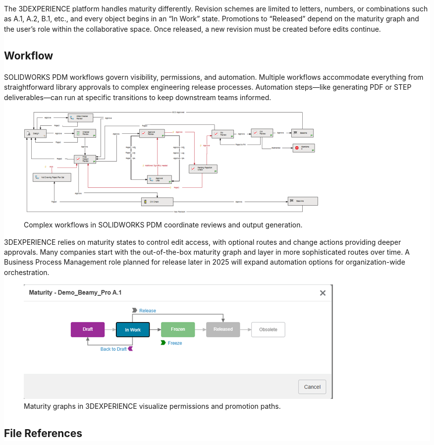 <p>The 3DEXPERIENCE platform handles maturity differently. Revision schemes are limited to letters, numbers, or combinations such as A.1, A.2, B.1, etc., and every object begins in an “In Work” state. Promotions to “Released” depend on the maturity graph and the user’s role within the collaborative space. Once released, a new revision must be created before edits continue.</p>

<h2>Workflow</h2>

<p>SOLIDWORKS PDM workflows govern visibility, permissions, and automation. Multiple workflows accommodate everything from straightforward library approvals to complex engineering release processes. Automation steps—like generating PDF or STEP deliverables—can run at specific transitions to keep downstream teams informed.</p>

<figure class="wp-caption aligncenter">
  <img src="/assets/images/SOLIDWORKS-PDM-Example-Workflow-600x218.png" alt="SOLIDWORKS PDM Example Workflow" width="600" height="218" />
  <figcaption>Complex workflows in SOLIDWORKS PDM coordinate reviews and output generation.</figcaption>
</figure>

<p>3DEXPERIENCE relies on maturity states to control edit access, with optional routes and change actions providing deeper approvals. Many companies start with the out-of-the-box maturity graph and layer in more sophisticated routes over time. A Business Process Management role planned for release later in 2025 will expand automation options for organization-wide orchestration.</p>

<figure class="wp-caption aligncenter">
  <img src="/assets/images/3DEXPERIENCE-Workflow.png" alt="3DEXPERIENCE Workflow" width="624" height="231" />
  <figcaption>Maturity graphs in 3DEXPERIENCE visualize permissions and promotion paths.</figcaption>
</figure>

<h2>File References</h2>
